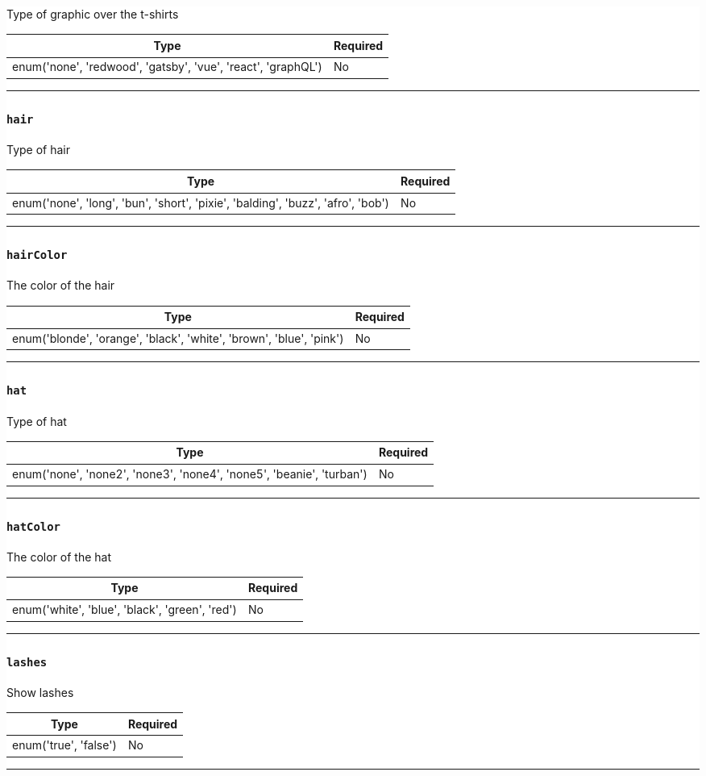 Type of graphic over the t-shirts

| Type     | Required |
| -------- | -------- |
| enum('none', 'redwood', 'gatsby', 'vue', 'react', 'graphQL') | No       |

---

### `hair`

Type of hair

| Type     | Required |
| -------- | -------- |
| enum('none', 'long', 'bun', 'short', 'pixie', 'balding', 'buzz', 'afro', 'bob') | No       |

---

### `hairColor`

The color of the hair

| Type     | Required |
| -------- | -------- |
| enum('blonde', 'orange', 'black', 'white', 'brown', 'blue', 'pink') | No       |

----

### `hat`

Type of hat

| Type     | Required |
| -------- | -------- |
| enum('none', 'none2', 'none3', 'none4', 'none5', 'beanie', 'turban') | No       |

---

### `hatColor`

The color of the hat

| Type     | Required |
| -------- | -------- |
| enum('white', 'blue', 'black', 'green', 'red') | No       |      |

---

### `lashes`

Show lashes

| Type     | Required |
| -------- | -------- |
| enum('true', 'false') | No       |

---